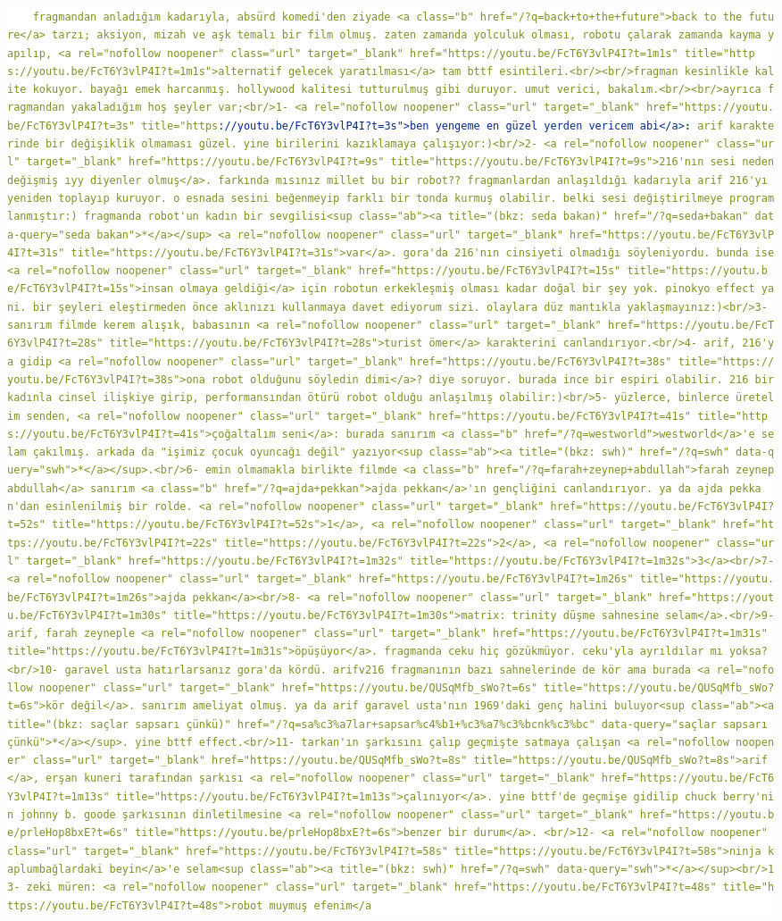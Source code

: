 ```yaml
    fragmandan anladığım kadarıyla, absürd komedi'den ziyade <a class="b" href="/?q=back+to+the+future">back to the future</a> tarzı; aksiyon, mizah ve aşk temalı bir film olmuş. zaten zamanda yolculuk olması, robotu çalarak zamanda kayma yapılıp, <a rel="nofollow noopener" class="url" target="_blank" href="https://youtu.be/FcT6Y3vlP4I?t=1m1s" title="https://youtu.be/FcT6Y3vlP4I?t=1m1s">alternatif gelecek yaratılması</a> tam bttf esintileri.<br/><br/>fragman kesinlikle kalite kokuyor. bayağı emek harcanmış. hollywood kalitesi tutturulmuş gibi duruyor. umut verici, bakalım.<br/><br/>ayrıca fragmandan yakaladığım hoş şeyler var;<br/>1- <a rel="nofollow noopener" class="url" target="_blank" href="https://youtu.be/FcT6Y3vlP4I?t=3s" title="https://youtu.be/FcT6Y3vlP4I?t=3s">ben yengeme en güzel yerden vericem abi</a>: arif karakterinde bir değişiklik olmaması güzel. yine birilerini kazıklamaya çalışıyor:)<br/>2- <a rel="nofollow noopener" class="url" target="_blank" href="https://youtu.be/FcT6Y3vlP4I?t=9s" title="https://youtu.be/FcT6Y3vlP4I?t=9s">216'nın sesi neden değişmiş ıyy diyenler olmuş</a>. farkında mısınız millet bu bir robot?? fragmanlardan anlaşıldığı kadarıyla arif 216'yı yeniden toplayıp kuruyor. o esnada sesini beğenmeyip farklı bir tonda kurmuş olabilir. belki sesi değiştirilmeye programlanmıştır:) fragmanda robot'un kadın bir sevgilisi<sup class="ab"><a title="(bkz: seda bakan)" href="/?q=seda+bakan" data-query="seda bakan">*</a></sup> <a rel="nofollow noopener" class="url" target="_blank" href="https://youtu.be/FcT6Y3vlP4I?t=31s" title="https://youtu.be/FcT6Y3vlP4I?t=31s">var</a>. gora'da 216'nın cinsiyeti olmadığı söyleniyordu. bunda ise <a rel="nofollow noopener" class="url" target="_blank" href="https://youtu.be/FcT6Y3vlP4I?t=15s" title="https://youtu.be/FcT6Y3vlP4I?t=15s">insan olmaya geldiği</a> için robotun erkekleşmiş olması kadar doğal bir şey yok. pinokyo effect yani. bir şeyleri eleştirmeden önce aklınızı kullanmaya davet ediyorum sizi. olaylara düz mantıkla yaklaşmayınız:)<br/>3- sanırım filmde kerem alışık, babasının <a rel="nofollow noopener" class="url" target="_blank" href="https://youtu.be/FcT6Y3vlP4I?t=28s" title="https://youtu.be/FcT6Y3vlP4I?t=28s">turist ömer</a> karakterini canlandırıyor.<br/>4- arif, 216'ya gidip <a rel="nofollow noopener" class="url" target="_blank" href="https://youtu.be/FcT6Y3vlP4I?t=38s" title="https://youtu.be/FcT6Y3vlP4I?t=38s">ona robot olduğunu söyledin dimi</a>? diye soruyor. burada ince bir espiri olabilir. 216 bir kadınla cinsel ilişkiye girip, performansından ötürü robot olduğu anlaşılmış olabilir:)<br/>5- yüzlerce, binlerce üretelim senden, <a rel="nofollow noopener" class="url" target="_blank" href="https://youtu.be/FcT6Y3vlP4I?t=41s" title="https://youtu.be/FcT6Y3vlP4I?t=41s">çoğaltalım seni</a>: burada sanırım <a class="b" href="/?q=westworld">westworld</a>'e selam çakılmış. arkada da "işimiz çocuk oyuncağı değil" yazıyor<sup class="ab"><a title="(bkz: swh)" href="/?q=swh" data-query="swh">*</a></sup>.<br/>6- emin olmamakla birlikte filmde <a class="b" href="/?q=farah+zeynep+abdullah">farah zeynep abdullah</a> sanırım <a class="b" href="/?q=ajda+pekkan">ajda pekkan</a>'ın gençliğini canlandırıyor. ya da ajda pekkan'dan esinlenilmiş bir rolde. <a rel="nofollow noopener" class="url" target="_blank" href="https://youtu.be/FcT6Y3vlP4I?t=52s" title="https://youtu.be/FcT6Y3vlP4I?t=52s">1</a>, <a rel="nofollow noopener" class="url" target="_blank" href="https://youtu.be/FcT6Y3vlP4I?t=22s" title="https://youtu.be/FcT6Y3vlP4I?t=22s">2</a>, <a rel="nofollow noopener" class="url" target="_blank" href="https://youtu.be/FcT6Y3vlP4I?t=1m32s" title="https://youtu.be/FcT6Y3vlP4I?t=1m32s">3</a><br/>7- <a rel="nofollow noopener" class="url" target="_blank" href="https://youtu.be/FcT6Y3vlP4I?t=1m26s" title="https://youtu.be/FcT6Y3vlP4I?t=1m26s">ajda pekkan</a><br/>8- <a rel="nofollow noopener" class="url" target="_blank" href="https://youtu.be/FcT6Y3vlP4I?t=1m30s" title="https://youtu.be/FcT6Y3vlP4I?t=1m30s">matrix: trinity düşme sahnesine selam</a>.<br/>9- arif, farah zeyneple <a rel="nofollow noopener" class="url" target="_blank" href="https://youtu.be/FcT6Y3vlP4I?t=1m31s" title="https://youtu.be/FcT6Y3vlP4I?t=1m31s">öpüşüyor</a>. fragmanda ceku hiç gözükmüyor. ceku'yla ayrıldılar mı yoksa? <br/>10- garavel usta hatırlarsanız gora'da kördü. arifv216 fragmanının bazı sahnelerinde de kör ama burada <a rel="nofollow noopener" class="url" target="_blank" href="https://youtu.be/QUSqMfb_sWo?t=6s" title="https://youtu.be/QUSqMfb_sWo?t=6s">kör değil</a>. sanırım ameliyat olmuş. ya da arif garavel usta'nın 1969'daki genç halini buluyor<sup class="ab"><a title="(bkz: saçlar sapsarı çünkü)" href="/?q=sa%c3%a7lar+sapsar%c4%b1+%c3%a7%c3%bcnk%c3%bc" data-query="saçlar sapsarı çünkü">*</a></sup>. yine bttf effect.<br/>11- tarkan'ın şarkısını çalıp geçmişte satmaya çalışan <a rel="nofollow noopener" class="url" target="_blank" href="https://youtu.be/QUSqMfb_sWo?t=8s" title="https://youtu.be/QUSqMfb_sWo?t=8s">arif</a>, erşan kuneri tarafından şarkısı <a rel="nofollow noopener" class="url" target="_blank" href="https://youtu.be/FcT6Y3vlP4I?t=1m13s" title="https://youtu.be/FcT6Y3vlP4I?t=1m13s">çalınıyor</a>. yine bttf'de geçmişe gidilip chuck berry'nin johnny b. goode şarkısının dinletilmesine <a rel="nofollow noopener" class="url" target="_blank" href="https://youtu.be/prleHop8bxE?t=6s" title="https://youtu.be/prleHop8bxE?t=6s">benzer bir durum</a>. <br/>12- <a rel="nofollow noopener" class="url" target="_blank" href="https://youtu.be/FcT6Y3vlP4I?t=58s" title="https://youtu.be/FcT6Y3vlP4I?t=58s">ninja kaplumbağlardaki beyin</a>'e selam<sup class="ab"><a title="(bkz: swh)" href="/?q=swh" data-query="swh">*</a></sup><br/>13- zeki müren: <a rel="nofollow noopener" class="url" target="_blank" href="https://youtu.be/FcT6Y3vlP4I?t=48s" title="https://youtu.be/FcT6Y3vlP4I?t=48s">robot muymuş efenim</a
```